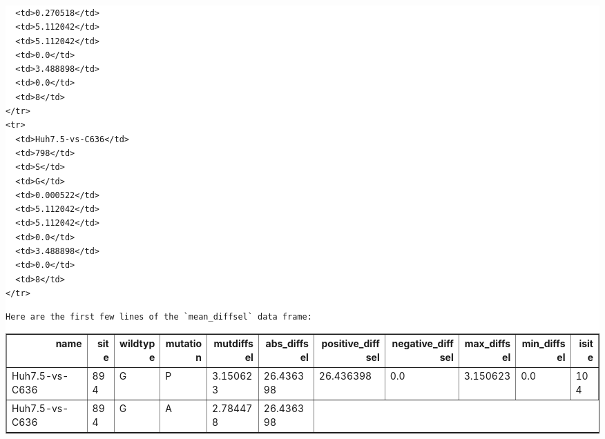       <td>0.270518</td>
      <td>5.112042</td>
      <td>5.112042</td>
      <td>0.0</td>
      <td>3.488898</td>
      <td>0.0</td>
      <td>8</td>
    </tr>
    <tr>
      <td>Huh7.5-vs-C636</td>
      <td>798</td>
      <td>S</td>
      <td>G</td>
      <td>0.000522</td>
      <td>5.112042</td>
      <td>5.112042</td>
      <td>0.0</td>
      <td>3.488898</td>
      <td>0.0</td>
      <td>8</td>
    </tr>
  </tbody>
</table>


    Here are the first few lines of the `mean_diffsel` data frame:



<table border="1" class="dataframe">
  <thead>
    <tr style="text-align: right;">
      <th>name</th>
      <th>site</th>
      <th>wildtype</th>
      <th>mutation</th>
      <th>mutdiffsel</th>
      <th>abs_diffsel</th>
      <th>positive_diffsel</th>
      <th>negative_diffsel</th>
      <th>max_diffsel</th>
      <th>min_diffsel</th>
      <th>isite</th>
    </tr>
  </thead>
  <tbody>
    <tr>
      <td>Huh7.5-vs-C636</td>
      <td>894</td>
      <td>G</td>
      <td>P</td>
      <td>3.150623</td>
      <td>26.436398</td>
      <td>26.436398</td>
      <td>0.0</td>
      <td>3.150623</td>
      <td>0.0</td>
      <td>104</td>
    </tr>
    <tr>
      <td>Huh7.5-vs-C636</td>
      <td>894</td>
      <td>G</td>
      <td>A</td>
      <td>2.784478</td>
      <td>26.436398</td>